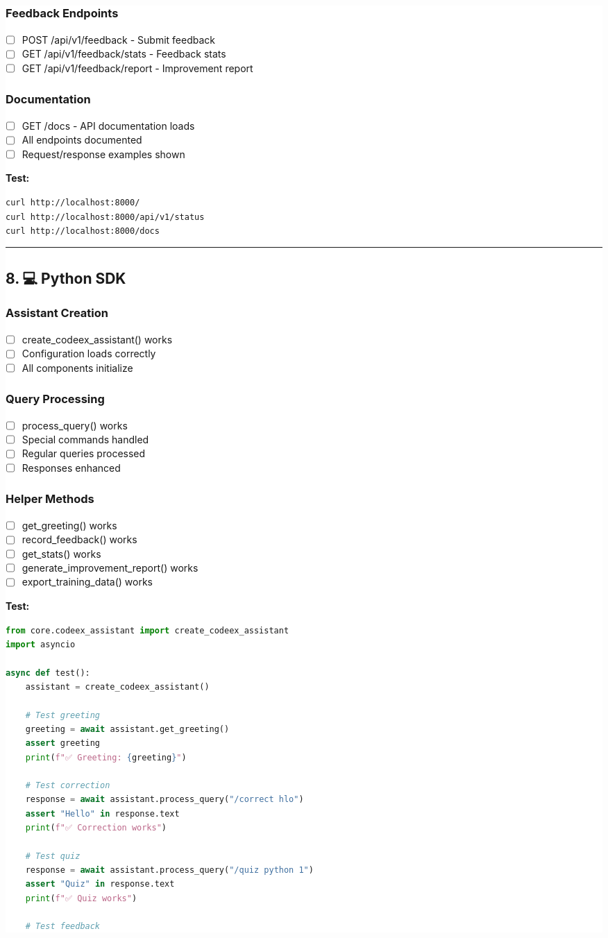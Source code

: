 ### Feedback Endpoints
- [ ] POST /api/v1/feedback - Submit feedback
- [ ] GET /api/v1/feedback/stats - Feedback stats
- [ ] GET /api/v1/feedback/report - Improvement report

### Documentation
- [ ] GET /docs - API documentation loads
- [ ] All endpoints documented
- [ ] Request/response examples shown

**Test:**
```bash
curl http://localhost:8000/
curl http://localhost:8000/api/v1/status
curl http://localhost:8000/docs
```

---

## 8. 💻 Python SDK

### Assistant Creation
- [ ] create_codeex_assistant() works
- [ ] Configuration loads correctly
- [ ] All components initialize

### Query Processing
- [ ] process_query() works
- [ ] Special commands handled
- [ ] Regular queries processed
- [ ] Responses enhanced

### Helper Methods
- [ ] get_greeting() works
- [ ] record_feedback() works
- [ ] get_stats() works
- [ ] generate_improvement_report() works
- [ ] export_training_data() works

**Test:**
```python
from core.codeex_assistant import create_codeex_assistant
import asyncio

async def test():
    assistant = create_codeex_assistant()
    
    # Test greeting
    greeting = await assistant.get_greeting()
    assert greeting
    print(f"✅ Greeting: {greeting}")
    
    # Test correction
    response = await assistant.process_query("/correct hlo")
    assert "Hello" in response.text
    print(f"✅ Correction works")
    
    # Test quiz
    response = await assistant.process_query("/quiz python 1")
    assert "Quiz" in response.text
    print(f"✅ Quiz works")
    
    # Test feedback
```
